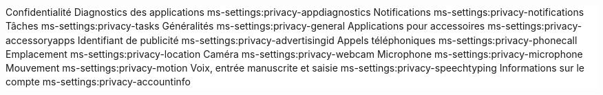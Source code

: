   <td rowspan="22">Confidentialité</td>
  <td>Diagnostics des applications</td>
   <td>ms-settings:privacy-appdiagnostics</td>
   <td></td>
 </tr>
 <tr>
  <td>Notifications</td>
   <td>ms-settings:privacy-notifications</td>
   <td></td>
 </tr>
 <tr>
  <td>Tâches</td>
   <td>ms-settings:privacy-tasks</td>
   <td></td>
 </tr>
 <tr>
  <td>Généralités</td>
   <td>ms-settings:privacy-general</td>
   <td></td>
 </tr>
 <tr>
  <td>Applications pour accessoires</td>
   <td>ms-settings:privacy-accessoryapps</td>
   <td></td>
 </tr>
 <tr>
  <td>Identifiant de publicité</td>
   <td>ms-settings:privacy-advertisingid</td>
   <td></td>
 </tr>
 <tr>
  <td>Appels téléphoniques</td>
   <td>ms-settings:privacy-phonecall</td>
   <td></td>
 </tr>
 <tr>
  <td>Emplacement</td>
   <td>ms-settings:privacy-location</td>
   <td></td>
 </tr>
 <tr>
  <td>Caméra</td>
   <td>ms-settings:privacy-webcam</td>
   <td></td>
 </tr>
 <tr>
  <td>Microphone</td>
   <td>ms-settings:privacy-microphone</td>
   <td></td>
 </tr>
 <tr>
  <td>Mouvement</td>
   <td>ms-settings:privacy-motion</td>
   <td></td>
 </tr>
 <tr>
  <td>Voix, entrée manuscrite et saisie</td>
   <td>ms-settings:privacy-speechtyping</td>
   <td></td>
 </tr>
 <tr>
  <td>Informations sur le compte</td>
   <td>ms-settings:privacy-accountinfo</td>
   <td></td>